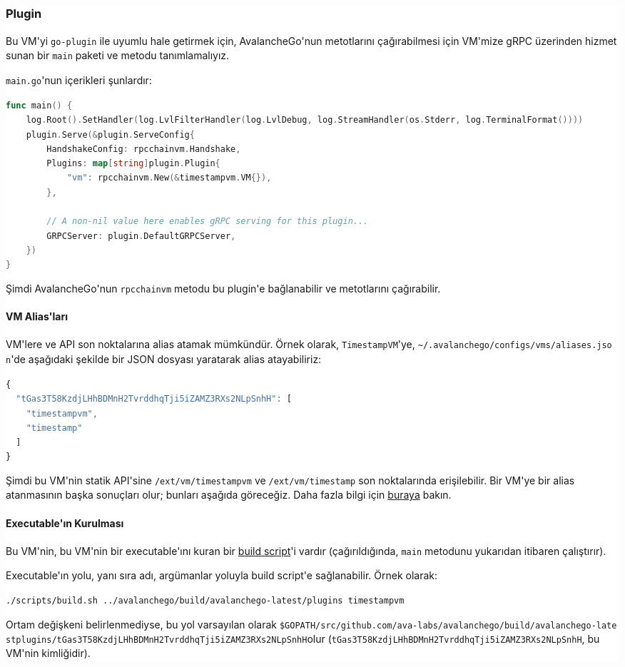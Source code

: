 ### Plugin

Bu VM'yi `go-plugin` ile uyumlu hale getirmek için, AvalancheGo'nun metotlarını çağırabilmesi için VM'mize gRPC üzerinden hizmet sunan bir `main` paketi ve metodu tanımlamalıyız.

`main.go`'nun içerikleri şunlardır:

```go
func main() {
    log.Root().SetHandler(log.LvlFilterHandler(log.LvlDebug, log.StreamHandler(os.Stderr, log.TerminalFormat())))
    plugin.Serve(&plugin.ServeConfig{
        HandshakeConfig: rpcchainvm.Handshake,
        Plugins: map[string]plugin.Plugin{
            "vm": rpcchainvm.New(&timestampvm.VM{}),
        },

        // A non-nil value here enables gRPC serving for this plugin...
        GRPCServer: plugin.DefaultGRPCServer,
    })
}
```

Şimdi AvalancheGo'nun `rpcchainvm` metodu bu plugin'e bağlanabilir ve metotlarını çağırabilir.

#### VM Alias'ları

VM'lere ve API son noktalarına alias atamak mümkündür. Örnek olarak, `TimestampVM`'ye, `~/.avalanchego/configs/vms/aliases.json`'de aşağıdaki şekilde bir JSON dosyası yaratarak alias atayabiliriz:

```javascript
{
  "tGas3T58KzdjLHhBDMnH2TvrddhqTji5iZAMZ3RXs2NLpSnhH": [
    "timestampvm",
    "timestamp"
  ]
}
```

Şimdi bu VM'nin statik API'sine `/ext/vm/timestampvm` ve `/ext/vm/timestamp` son noktalarında erişilebilir. Bir VM'ye bir alias atanmasının başka sonuçları olur; bunları aşağıda göreceğiz. Daha fazla bilgi için [buraya](../../references/command-line-interface.md#vm-configs) bakın.

#### Executable'ın Kurulması

Bu VM'nin, bu VM'nin bir executable'ını kuran bir [build script](https://github.com/ava-labs/timestampvm-rpc/blob/main/scripts/build.sh)'i vardır \(çağırıldığında, `main` metodunu yukarıdan itibaren çalıştırır\).

Executable'ın yolu, yanı sıra adı, argümanlar yoluyla build script'e sağlanabilir. Örnek olarak:

```text
./scripts/build.sh ../avalanchego/build/avalanchego-latest/plugins timestampvm
```

Ortam değişkeni belirlenmediyse, bu yol varsayılan olarak `$GOPATH/src/github.com/ava-labs/avalanchego/build/avalanchego-latestplugins/tGas3T58KzdjLHhBDMnH2TvrddhqTji5iZAMZ3RXs2NLpSnhH`olur \(`tGas3T58KzdjLHhBDMnH2TvrddhqTji5iZAMZ3RXs2NLpSnhH`, bu VM'nin kimliğidir\).
